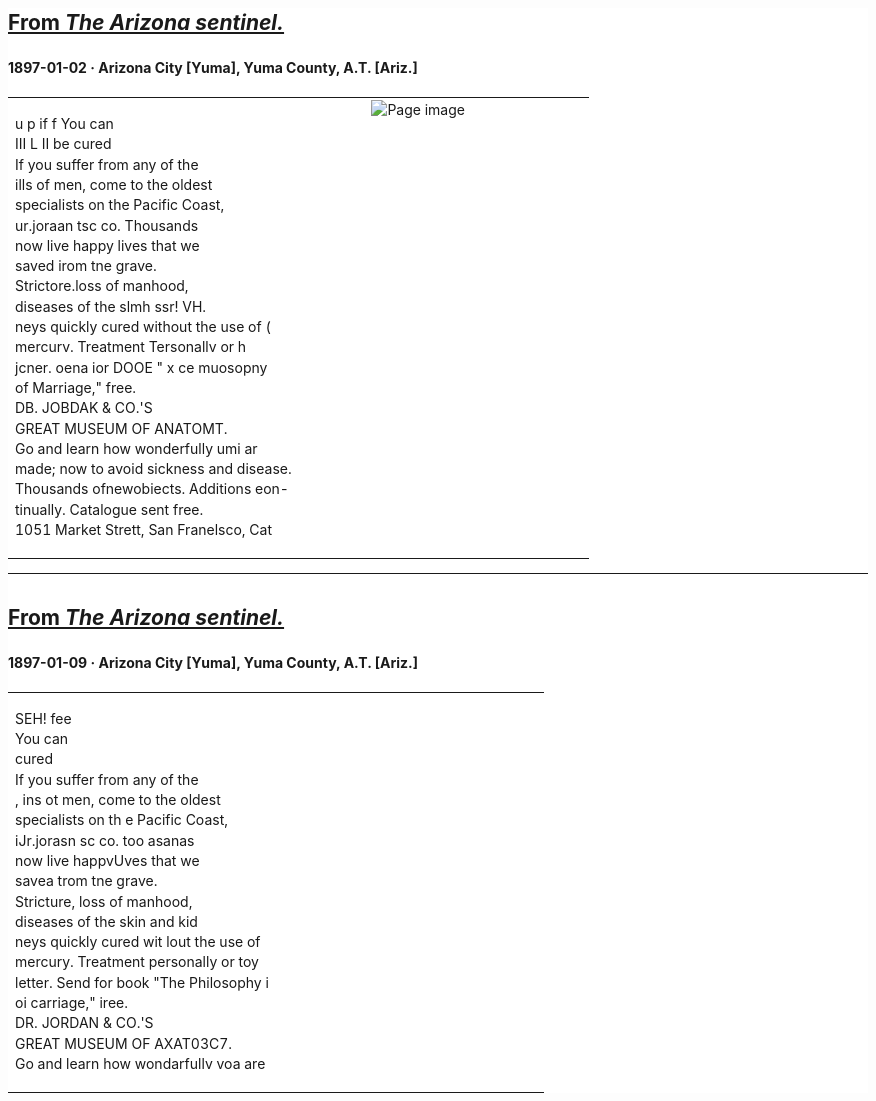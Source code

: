 
## [From _The Arizona sentinel._](https://chroniclingamerica.loc.gov/lccn/sn84021912/1897-01-02/ed-1/seq-4)

#### 1897-01-02 &middot; Arizona City [Yuma], Yuma County, A.T. [Ariz.]

<table style="width: 100%;"><tr><td style="width: 50%">

  
u p if f You can  
III L II be cured  
If you suffer from any of the  
ills of men, come to the oldest  
specialists on the Pacific Coast,  
ur.joraan tsc co. Thousands  
now live happy lives that we  
saved irom tne grave.  
Strictore.loss of manhood,  
diseases of the slmh ssr! VH.  
neys quickly cured without the use of (  
mercurv. Treatment Tersonallv or h  
jcner. oena ior DOOE &quot; x ce muosopny  
of Marriage,&quot; free.  
DB. JOBDAK &amp; CO.&#x27;S  
GREAT MUSEUM OF ANATOMT.  
Go and learn how wonderfully umi ar  
made; now to avoid sickness and disease.  
Thousands ofnewobiects. Additions eon-  
tinually. Catalogue sent free.  
1051 Market Strett, San Franelsco, Cat
</td><td style="width: 50%; max-height: 75%; margin: auto; display: block;">
<img alt="Page image" src="https://chroniclingamerica.loc.gov/iiif/2/az_gilachub_ver01%2Fdata%2Fsn84021912%2F00211104326%2F1897010201%2F0052.jp2/pct:84.996471,34.420744,10.557516,8.709745/!600,600/0/default.jpg"/>
</td>
</tr></table>

---

## [From _The Arizona sentinel._](https://chroniclingamerica.loc.gov/lccn/sn84021912/1897-01-09/ed-1/seq-4)

#### 1897-01-09 &middot; Arizona City [Yuma], Yuma County, A.T. [Ariz.]

<table style="width: 100%;"><tr><td style="width: 50%">

  
SEH! fee  
You can  
cured  
If you suffer from any of the  
, ins ot men, come to the oldest  
specialists on th e Pacific Coast,  
iJr.jorasn sc co. too asanas  
now live happvUves that we  
savea trom tne grave.  
Stricture, loss of manhood,  
diseases of the skin and kid  
neys quickly cured wit lout the use of  
mercury. Treatment personally or toy  
letter. Send for book &quot;The Philosophy i  
oi carriage,&quot; iree.  
DR. JORDAN &amp; CO.&#x27;S  
GREAT MUSEUM OF AXAT03C7.  
Go and learn how wondarfullv voa are  
